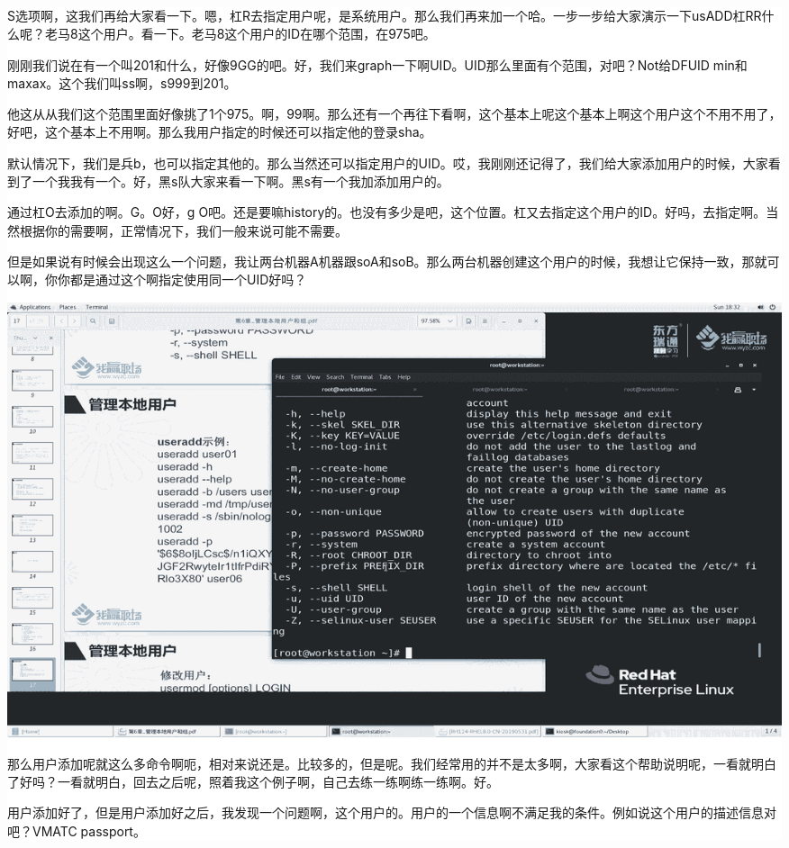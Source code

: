 S选项啊，这我们再给大家看一下。嗯，杠R去指定用户呢，是系统用户。那么我们再来加一个哈。一步一步给大家演示一下usADD杠RR什么呢？老马8这个用户。看一下。老马8这个用户的ID在哪个范围，在975吧。

刚刚我们说在有一个叫201和什么，好像9GG的吧。好，我们来graph一下啊UID。UID那么里面有个范围，对吧？Not给DFUID min和 maxax。这个我们叫ss啊，s999到201。

他这从从我们这个范围里面好像挑了1个975。啊，99啊。那么还有一个再往下看啊，这个基本上呢这个基本上啊这个用户这个不用不用了，好吧，这个基本上不用啊。那么我用户指定的时候还可以指定他的登录sha。

默认情况下，我们是兵b，也可以指定其他的。那么当然还可以指定用户的UID。哎，我刚刚还记得了，我们给大家添加用户的时候，大家看到了一个我我有一个。好，黑s队大家来看一下啊。黑s有一个我加添加用户的。

通过杠O去添加的啊。G。O好，g O吧。还是要嘛history的。也没有多少是吧，这个位置。杠又去指定这个用户的ID。好吗，去指定啊。当然根据你的需要啊，正常情况下，我们一般来说可能不需要。

但是如果说有时候会出现这么一个问题，我让两台机器A机器跟soA和soB。那么两台机器创建这个用户的时候，我想让它保持一致，那就可以啊，你你都是通过这个啊指定使用同一个UID好吗？



![](img/36a20b0a8d8eac60b5d2032d248540b5_35.png)

那么用户添加呢就这么多命令啊呃，相对来说还是。比较多的，但是呢。我们经常用的并不是太多啊，大家看这个帮助说明呢，一看就明白了好吗？一看就明白，回去之后呢，照着我这个例子啊，自己去练一练啊练一练啊。好。

用户添加好了，但是用户添加好之后，我发现一个问题啊，这个用户的。用户的一个信息啊不满足我的条件。例如说这个用户的描述信息对吧？VMATC passport。


